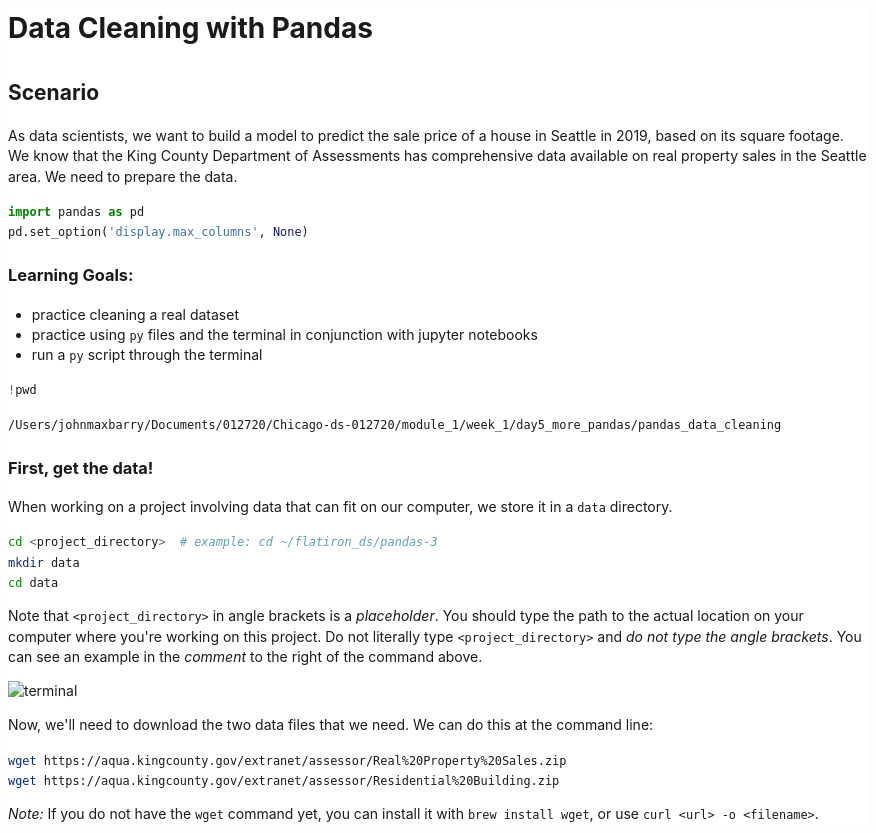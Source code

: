 
# Data Cleaning with Pandas

## Scenario

As data scientists, we want to build a model to predict the sale price of a house in Seattle in 2019, based on its square footage. We know that the King County Department of Assessments has comprehensive data available on real property sales in the Seattle area. We need to prepare the data.


```python
import pandas as pd
pd.set_option('display.max_columns', None)
```

### Learning Goals:

- practice cleaning a real dataset
- practice using `py` files and the terminal in conjunction with jupyter notebooks
- run a `py` script through the terminal


```python
!pwd
```

    /Users/johnmaxbarry/Documents/012720/Chicago-ds-012720/module_1/week_1/day5_more_pandas/pandas_data_cleaning


### First, get the data!

When working on a project involving data that can fit on our computer, we store it in a `data` directory.

```bash
cd <project_directory>  # example: cd ~/flatiron_ds/pandas-3
mkdir data
cd data
```

Note that `<project_directory>` in angle brackets is a _placeholder_. You should type the path to the actual location on your computer where you're working on this project. Do not literally type `<project_directory>` and _do not type the angle brackets_. You can see an example in the _comment_ to the right of the command above.

![terminal](https://media3.giphy.com/media/yR4xZagT71AAM/giphy.gif?cid=790b76115d3620444553533759086a54&rid=giphy.gif)

Now, we'll need to download the two data files that we need. We can do this at the command line:

```bash
wget https://aqua.kingcounty.gov/extranet/assessor/Real%20Property%20Sales.zip
wget https://aqua.kingcounty.gov/extranet/assessor/Residential%20Building.zip
```

*Note:* If you do not have the `wget` command yet, you can install it with `brew install wget`, or use `curl <url> -o <filename>`.
